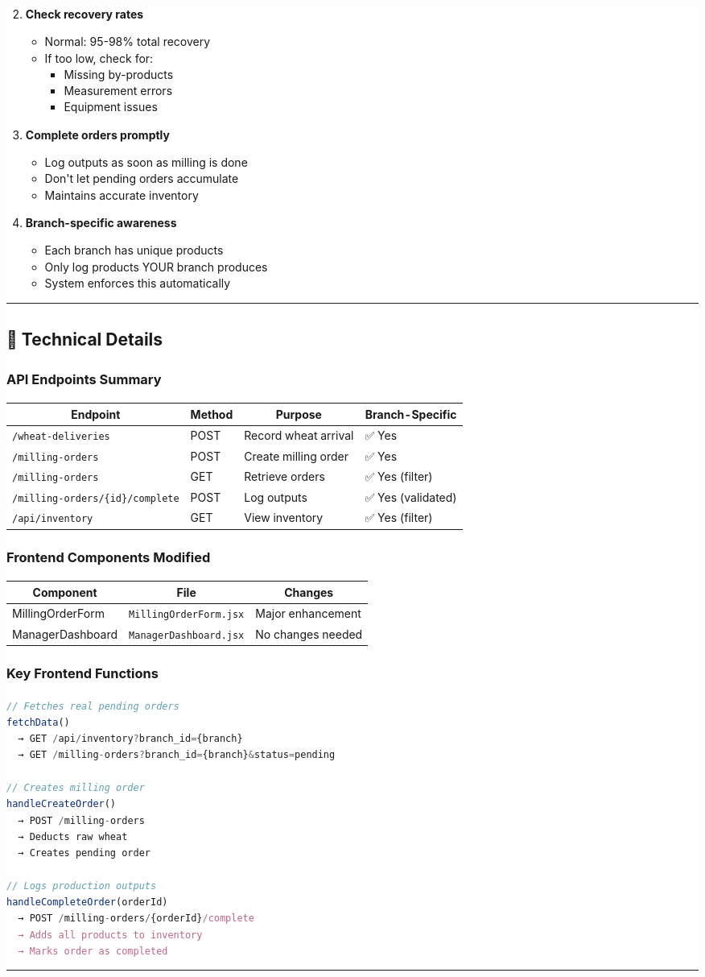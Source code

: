 2. **Check recovery rates**
   - Normal: 95-98% total recovery
   - If too low, check for:
     - Missing by-products
     - Measurement errors
     - Equipment issues

3. **Complete orders promptly**
   - Log outputs as soon as milling is done
   - Don't let pending orders accumulate
   - Maintains accurate inventory

4. **Branch-specific awareness**
   - Each branch has unique products
   - Only log products YOUR branch produces
   - System enforces this automatically

---

## 🔧 Technical Details

### API Endpoints Summary

| Endpoint | Method | Purpose | Branch-Specific |
|----------|--------|---------|-----------------|
| `/wheat-deliveries` | POST | Record wheat arrival | ✅ Yes |
| `/milling-orders` | POST | Create milling order | ✅ Yes |
| `/milling-orders` | GET | Retrieve orders | ✅ Yes (filter) |
| `/milling-orders/{id}/complete` | POST | Log outputs | ✅ Yes (validated) |
| `/api/inventory` | GET | View inventory | ✅ Yes (filter) |

### Frontend Components Modified

| Component | File | Changes |
|-----------|------|---------|
| MillingOrderForm | `MillingOrderForm.jsx` | Major enhancement |
| ManagerDashboard | `ManagerDashboard.jsx` | No changes needed |

### Key Frontend Functions

```javascript
// Fetches real pending orders
fetchData() 
  → GET /api/inventory?branch_id={branch}
  → GET /milling-orders?branch_id={branch}&status=pending

// Creates milling order
handleCreateOrder()
  → POST /milling-orders
  → Deducts raw wheat
  → Creates pending order

// Logs production outputs
handleCompleteOrder(orderId)
  → POST /milling-orders/{orderId}/complete
  → Adds all products to inventory
  → Marks order as completed
```

---